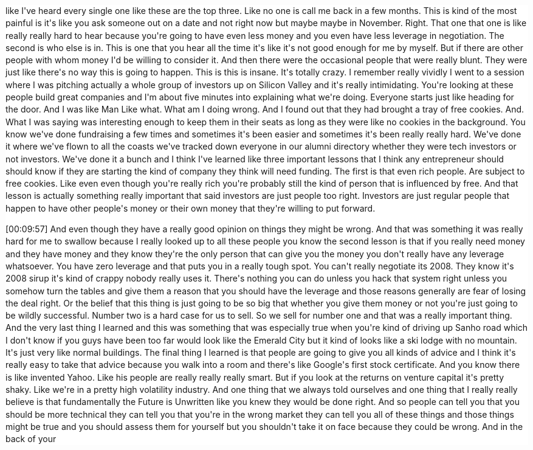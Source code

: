 like I\'ve heard every single one like these are the top three. Like no
one is call me back in a few months. This is kind of the most painful is
it\'s like you ask someone out on a date and not right now but maybe
maybe in November. Right. That one that one is like really really hard
to hear because you\'re going to have even less money and you even have
less leverage in negotiation. The second is who else is in. This is one
that you hear all the time it\'s like it\'s not good enough for me by
myself. But if there are other people with whom money I\'d be willing to
consider it. And then there were the occasional people that were really
blunt. They were just like there\'s no way this is going to happen. This
is this is insane. It\'s totally crazy. I remember really vividly I went
to a session where I was pitching actually a whole group of investors up
on Silicon Valley and it\'s really intimidating. You\'re looking at
these people build great companies and I\'m about five minutes into
explaining what we\'re doing. Everyone starts just like heading for the
door. And I was like Man Like what. What am I doing wrong. And I found
out that they had brought a tray of free cookies. And. What I was saying
was interesting enough to keep them in their seats as long as they were
like no cookies in the background. You know we\'ve done fundraising a
few times and sometimes it\'s been easier and sometimes it\'s been
really really hard. We\'ve done it where we\'ve flown to all the coasts
we\'ve tracked down everyone in our alumni directory whether they were
tech investors or not investors. We\'ve done it a bunch and I think
I\'ve learned like three important lessons that I think any entrepreneur
should should know if they are starting the kind of company they think
will need funding. The first is that even rich people. Are subject to
free cookies. Like even even though you\'re really rich you\'re probably
still the kind of person that is influenced by free. And that lesson is
actually something really important that said investors are just people
too right. Investors are just regular people that happen to have other
people\'s money or their own money that they\'re willing to put forward.

\[00:09:57\] And even though they have a really good opinion on things
they might be wrong. And that was something it was really hard for me to
swallow because I really looked up to all these people you know the
second lesson is that if you really need money and they have money and
they know they\'re the only person that can give you the money you
don\'t really have any leverage whatsoever. You have zero leverage and
that puts you in a really tough spot. You can\'t really negotiate its
2008. They know it\'s 2008 sirup it\'s kind of crappy nobody really uses
it. There\'s nothing you can do unless you hack that system right unless
you somehow turn the tables and give them a reason that you should have
the leverage and those reasons generally are fear of losing the deal
right. Or the belief that this thing is just going to be so big that
whether you give them money or not you\'re just going to be wildly
successful. Number two is a hard case for us to sell. So we sell for
number one and that was a really important thing. And the very last
thing I learned and this was something that was especially true when
you\'re kind of driving up Sanho road which I don\'t know if you guys
have been too far would look like the Emerald City but it kind of looks
like a ski lodge with no mountain. It\'s just very like normal
buildings. The final thing I learned is that people are going to give
you all kinds of advice and I think it\'s really easy to take that
advice because you walk into a room and there\'s like Google\'s first
stock certificate. And you know there is like invented Yahoo. Like his
people are really really really smart. But if you look at the returns on
venture capital it\'s pretty shaky. Like we\'re in a pretty high
volatility industry. And one thing that we always told ourselves and one
thing that I really really believe is that fundamentally the Future is
Unwritten like you knew they would be done right. And so people can tell
you that you should be more technical they can tell you that you\'re in
the wrong market they can tell you all of these things and those things
might be true and you should assess them for yourself but you shouldn\'t
take it on face because they could be wrong. And in the back of your